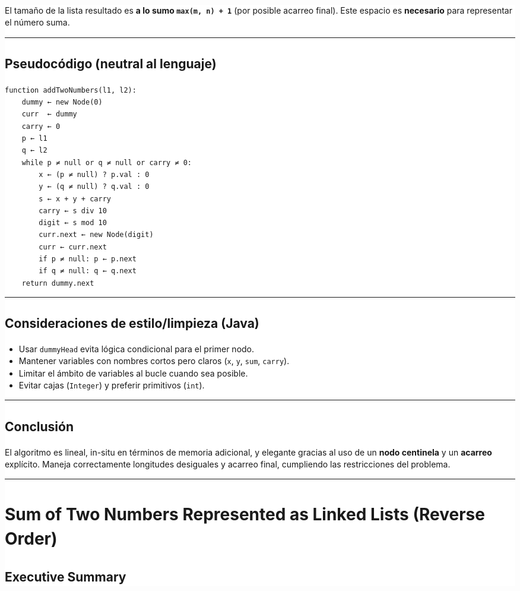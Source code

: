 El tamaño de la lista resultado es **a lo sumo `max(m, n) + 1`** (por posible acarreo final). Este espacio es **necesario** para representar el número suma.

---

## Pseudocódigo (neutral al lenguaje)

```
function addTwoNumbers(l1, l2):
    dummy ← new Node(0)
    curr  ← dummy
    carry ← 0
    p ← l1
    q ← l2
    while p ≠ null or q ≠ null or carry ≠ 0:
        x ← (p ≠ null) ? p.val : 0
        y ← (q ≠ null) ? q.val : 0
        s ← x + y + carry
        carry ← s div 10
        digit ← s mod 10
        curr.next ← new Node(digit)
        curr ← curr.next
        if p ≠ null: p ← p.next
        if q ≠ null: q ← q.next
    return dummy.next
```

---

## Consideraciones de estilo/limpieza (Java)

* Usar `dummyHead` evita lógica condicional para el primer nodo.
* Mantener variables con nombres cortos pero claros (`x`, `y`, `sum`, `carry`).
* Limitar el ámbito de variables al bucle cuando sea posible.
* Evitar cajas (`Integer`) y preferir primitivos (`int`).

---

## Conclusión

El algoritmo es lineal, in-situ en términos de memoria adicional, y elegante gracias al uso de un **nodo centinela** y un **acarreo** explícito. Maneja correctamente longitudes desiguales y acarreo final, cumpliendo las restricciones del problema.

---

# Sum of Two Numbers Represented as Linked Lists (Reverse Order)

## Executive Summary
